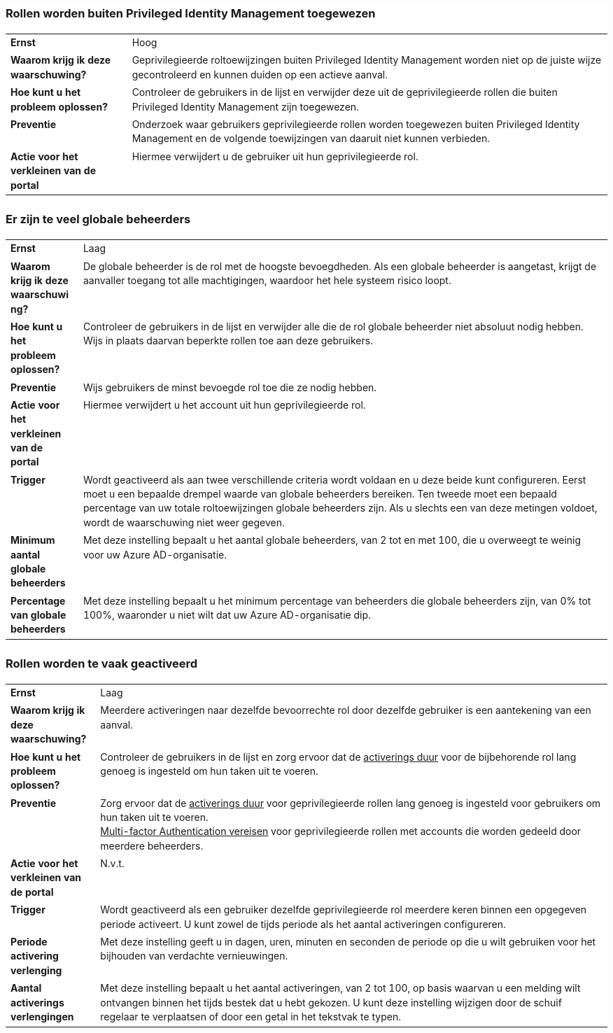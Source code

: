 ### <a name="roles-are-being-assigned-outside-of-privileged-identity-management"></a>Rollen worden buiten Privileged Identity Management toegewezen

| | |
| --- | --- |
| **Ernst** | Hoog |
| **Waarom krijg ik deze waarschuwing?** | Geprivilegieerde roltoewijzingen buiten Privileged Identity Management worden niet op de juiste wijze gecontroleerd en kunnen duiden op een actieve aanval. |
| **Hoe kunt u het probleem oplossen?** | Controleer de gebruikers in de lijst en verwijder deze uit de geprivilegieerde rollen die buiten Privileged Identity Management zijn toegewezen. |
| **Preventie** | Onderzoek waar gebruikers geprivilegieerde rollen worden toegewezen buiten Privileged Identity Management en de volgende toewijzingen van daaruit niet kunnen verbieden. |
| **Actie voor het verkleinen van de portal** | Hiermee verwijdert u de gebruiker uit hun geprivilegieerde rol. |

### <a name="there-are-too-many-global-administrators"></a>Er zijn te veel globale beheerders

| | |
| --- | --- |
| **Ernst** | Laag |
| **Waarom krijg ik deze waarschuwing?** | De globale beheerder is de rol met de hoogste bevoegdheden. Als een globale beheerder is aangetast, krijgt de aanvaller toegang tot alle machtigingen, waardoor het hele systeem risico loopt. |
| **Hoe kunt u het probleem oplossen?** | Controleer de gebruikers in de lijst en verwijder alle die de rol globale beheerder niet absoluut nodig hebben. </br>Wijs in plaats daarvan beperkte rollen toe aan deze gebruikers. |
| **Preventie** | Wijs gebruikers de minst bevoegde rol toe die ze nodig hebben. |
| **Actie voor het verkleinen van de portal** | Hiermee verwijdert u het account uit hun geprivilegieerde rol. |
| **Trigger** | Wordt geactiveerd als aan twee verschillende criteria wordt voldaan en u deze beide kunt configureren. Eerst moet u een bepaalde drempel waarde van globale beheerders bereiken. Ten tweede moet een bepaald percentage van uw totale roltoewijzingen globale beheerders zijn. Als u slechts een van deze metingen voldoet, wordt de waarschuwing niet weer gegeven. |
| **Minimum aantal globale beheerders** | Met deze instelling bepaalt u het aantal globale beheerders, van 2 tot en met 100, die u overweegt te weinig voor uw Azure AD-organisatie. |
| **Percentage van globale beheerders** | Met deze instelling bepaalt u het minimum percentage van beheerders die globale beheerders zijn, van 0% tot 100%, waaronder u niet wilt dat uw Azure AD-organisatie dip. |

### <a name="roles-are-being-activated-too-frequently"></a>Rollen worden te vaak geactiveerd

| | |
| --- | --- |
| **Ernst** | Laag |
| **Waarom krijg ik deze waarschuwing?** | Meerdere activeringen naar dezelfde bevoorrechte rol door dezelfde gebruiker is een aantekening van een aanval. |
| **Hoe kunt u het probleem oplossen?** | Controleer de gebruikers in de lijst en zorg ervoor dat de [activerings duur](pim-how-to-change-default-settings.md) voor de bijbehorende rol lang genoeg is ingesteld om hun taken uit te voeren. |
| **Preventie** | Zorg ervoor dat de [activerings duur](pim-how-to-change-default-settings.md) voor geprivilegieerde rollen lang genoeg is ingesteld voor gebruikers om hun taken uit te voeren.</br>[Multi-factor Authentication vereisen](pim-how-to-change-default-settings.md) voor geprivilegieerde rollen met accounts die worden gedeeld door meerdere beheerders. |
| **Actie voor het verkleinen van de portal** | N.v.t. |
| **Trigger** | Wordt geactiveerd als een gebruiker dezelfde geprivilegieerde rol meerdere keren binnen een opgegeven periode activeert. U kunt zowel de tijds periode als het aantal activeringen configureren. |
| **Periode activering verlenging** | Met deze instelling geeft u in dagen, uren, minuten en seconden de periode op die u wilt gebruiken voor het bijhouden van verdachte vernieuwingen. |
| **Aantal activerings verlengingen** | Met deze instelling bepaalt u het aantal activeringen, van 2 tot 100, op basis waarvan u een melding wilt ontvangen binnen het tijds bestek dat u hebt gekozen. U kunt deze instelling wijzigen door de schuif regelaar te verplaatsen of door een getal in het tekstvak te typen. |
